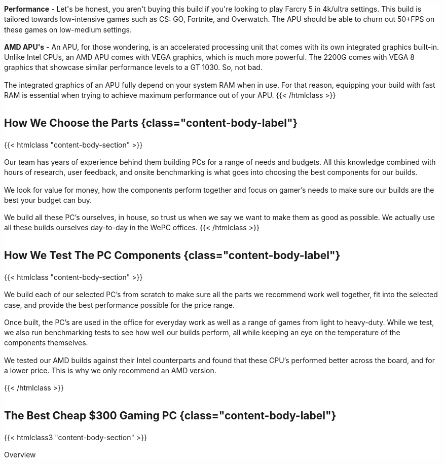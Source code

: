 **Performance** - Let's be honest, you aren't buying this build if you're looking to play Farcry 5 in 4k/ultra settings. This build is tailored towards low-intensive games such as CS: GO, Fortnite, and Overwatch. The APU should be able to churn out 50+FPS on these games on low-medium settings.

**AMD APU's** - An APU, for those wondering, is an accelerated processing unit that comes with its own integrated graphics built-in. Unlike Intel CPUs, an AMD APU comes with VEGA graphics, which is much more powerful. The 2200G comes with VEGA 8 graphics that showcase similar performance levels to a GT 1030. So, not bad.

The integrated graphics of an APU fully depend on your system RAM when in use. For that reason, equipping your build with fast RAM is essential when trying to achieve maximum performance out of your APU.
{{< /htmlclass >}}



## How We Choose the Parts {class="content-body-label"}

{{< htmlclass "content-body-section" >}}

Our team has years of experience behind them building PCs for a range of needs and budgets. All this knowledge combined with hours of research, user feedback, and onsite benchmarking is what goes into choosing the best components for our builds.

We look for value for money, how the components perform together and focus on gamer’s needs to make sure our builds are the best your budget can buy.

We build all these PC’s ourselves, in house, so trust us when we say we want to make them as good as possible. We actually use all these builds ourselves day-to-day in the WePC offices.
{{< /htmlclass >}}



## How We Test The PC Components {class="content-body-label"}

{{< htmlclass "content-body-section" >}}

We build each of our selected PC’s from scratch to make sure all the parts we recommend work well together, fit into the selected case, and provide the best performance possible for the price range.

Once built, the PC’s are used in the office for everyday work as well as a range of games from light to heavy-duty. While we test, we also run benchmarking tests to see how well our builds perform, all while keeping an eye on the temperature of the components themselves. 

We tested our AMD builds against their Intel counterparts and found that these CPU’s performed better across the board, and for a lower price. This is why we only recommend an AMD version.

{{< /htmlclass >}}


## The Best Cheap $300 Gaming PC {class="content-body-label"}


{{< htmlclass3 "content-body-section" >}}

Overview
